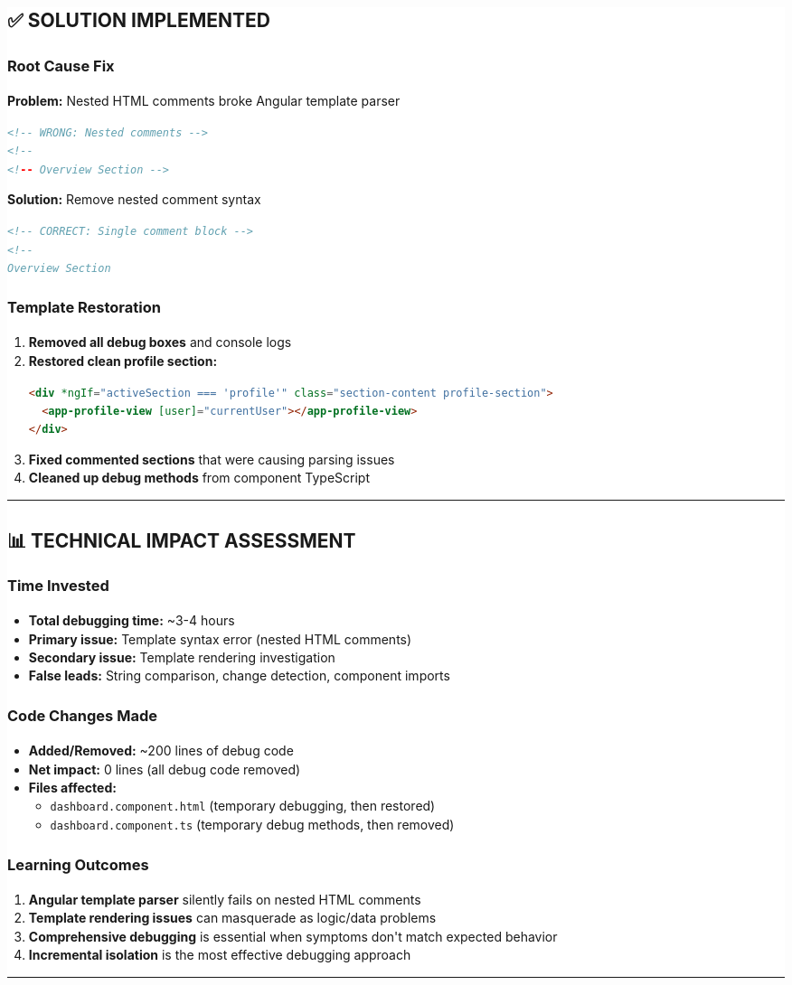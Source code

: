 
## ✅ **SOLUTION IMPLEMENTED**

### Root Cause Fix
**Problem:** Nested HTML comments broke Angular template parser
```html
<!-- WRONG: Nested comments -->
<!--
<!-- Overview Section -->
```

**Solution:** Remove nested comment syntax
```html
<!-- CORRECT: Single comment block -->
<!--
Overview Section
```

### Template Restoration
1. **Removed all debug boxes** and console logs
2. **Restored clean profile section:**
   ```html
   <div *ngIf="activeSection === 'profile'" class="section-content profile-section">
     <app-profile-view [user]="currentUser"></app-profile-view>
   </div>
   ```
3. **Fixed commented sections** that were causing parsing issues
4. **Cleaned up debug methods** from component TypeScript

---

## 📊 **TECHNICAL IMPACT ASSESSMENT**

### Time Invested
- **Total debugging time:** ~3-4 hours
- **Primary issue:** Template syntax error (nested HTML comments)
- **Secondary issue:** Template rendering investigation
- **False leads:** String comparison, change detection, component imports

### Code Changes Made
- **Added/Removed:** ~200 lines of debug code
- **Net impact:** 0 lines (all debug code removed)
- **Files affected:** 
  - `dashboard.component.html` (temporary debugging, then restored)
  - `dashboard.component.ts` (temporary debug methods, then removed)

### Learning Outcomes
1. **Angular template parser** silently fails on nested HTML comments
2. **Template rendering issues** can masquerade as logic/data problems
3. **Comprehensive debugging** is essential when symptoms don't match expected behavior
4. **Incremental isolation** is the most effective debugging approach

---